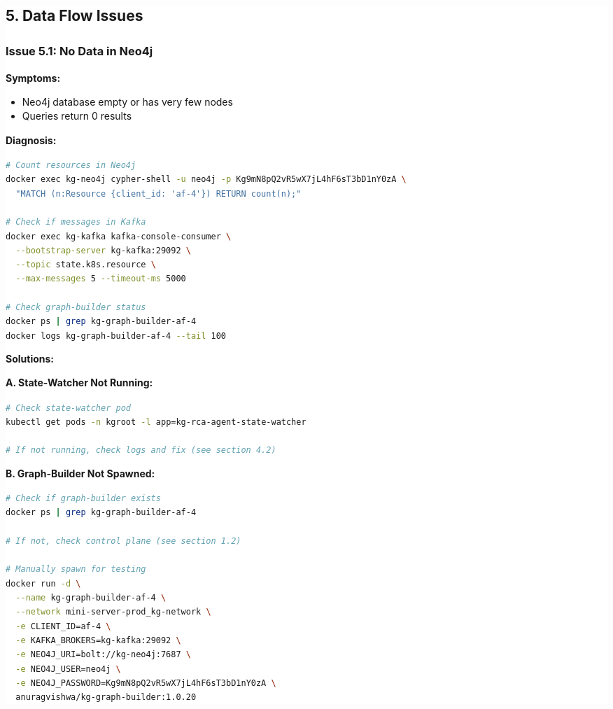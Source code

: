 
## 5. Data Flow Issues

### Issue 5.1: No Data in Neo4j

**Symptoms:**
- Neo4j database empty or has very few nodes
- Queries return 0 results

**Diagnosis:**
```bash
# Count resources in Neo4j
docker exec kg-neo4j cypher-shell -u neo4j -p Kg9mN8pQ2vR5wX7jL4hF6sT3bD1nY0zA \
  "MATCH (n:Resource {client_id: 'af-4'}) RETURN count(n);"

# Check if messages in Kafka
docker exec kg-kafka kafka-console-consumer \
  --bootstrap-server kg-kafka:29092 \
  --topic state.k8s.resource \
  --max-messages 5 --timeout-ms 5000

# Check graph-builder status
docker ps | grep kg-graph-builder-af-4
docker logs kg-graph-builder-af-4 --tail 100
```

**Solutions:**

**A. State-Watcher Not Running:**
```bash
# Check state-watcher pod
kubectl get pods -n kgroot -l app=kg-rca-agent-state-watcher

# If not running, check logs and fix (see section 4.2)
```

**B. Graph-Builder Not Spawned:**
```bash
# Check if graph-builder exists
docker ps | grep kg-graph-builder-af-4

# If not, check control plane (see section 1.2)

# Manually spawn for testing
docker run -d \
  --name kg-graph-builder-af-4 \
  --network mini-server-prod_kg-network \
  -e CLIENT_ID=af-4 \
  -e KAFKA_BROKERS=kg-kafka:29092 \
  -e NEO4J_URI=bolt://kg-neo4j:7687 \
  -e NEO4J_USER=neo4j \
  -e NEO4J_PASSWORD=Kg9mN8pQ2vR5wX7jL4hF6sT3bD1nY0zA \
  anuragvishwa/kg-graph-builder:1.0.20
```
